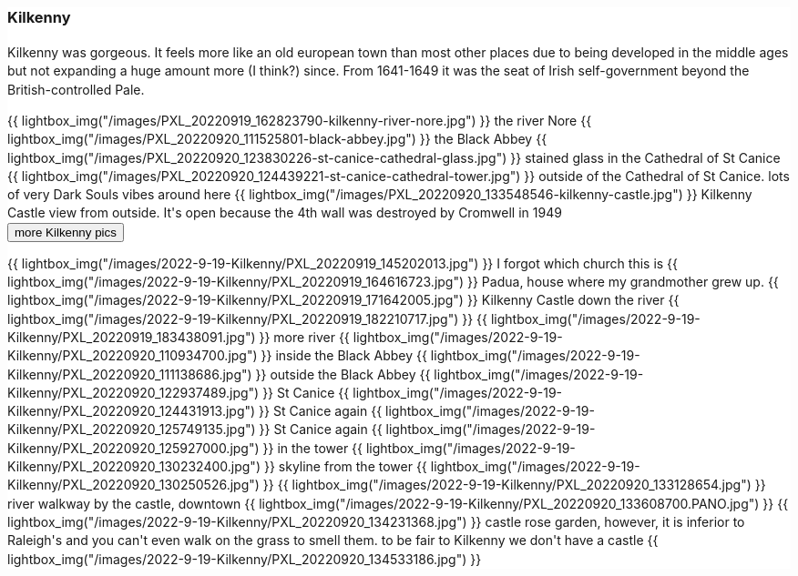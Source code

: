 ### Kilkenny

Kilkenny was gorgeous. It feels more like an old european town than most other places due to being developed 
in the middle ages but not expanding a huge amount more (I think?) since. From 1641-1649 it was the seat of 
Irish self-government beyond the British-controlled Pale.

<div markdown="1">
{{ lightbox_img("/images/PXL_20220919_162823790-kilkenny-river-nore.jpg") }}
the river Nore
{{ lightbox_img("/images/PXL_20220920_111525801-black-abbey.jpg") }}
the Black Abbey
{{ lightbox_img("/images/PXL_20220920_123830226-st-canice-cathedral-glass.jpg") }}
stained glass in the Cathedral of St Canice
{{ lightbox_img("/images/PXL_20220920_124439221-st-canice-cathedral-tower.jpg") }}
outside of the Cathedral of St Canice. lots of very Dark Souls vibes around here
{{ lightbox_img("/images/PXL_20220920_133548546-kilkenny-castle.jpg") }}
Kilkenny Castle view from outside. It's open because the 4th wall was destroyed by Cromwell in 1949
</div>
<button markdown="1" class="collapsible">more Kilkenny pics</button> 
<div markdown="1" class="content">
<p markdown="1">
{{ lightbox_img("/images/2022-9-19-Kilkenny/PXL_20220919_145202013.jpg") }}
I forgot which church this is
{{ lightbox_img("/images/2022-9-19-Kilkenny/PXL_20220919_164616723.jpg") }}
Padua, house where my grandmother grew up.
{{ lightbox_img("/images/2022-9-19-Kilkenny/PXL_20220919_171642005.jpg") }}
Kilkenny Castle down the river
{{ lightbox_img("/images/2022-9-19-Kilkenny/PXL_20220919_182210717.jpg") }}
{{ lightbox_img("/images/2022-9-19-Kilkenny/PXL_20220919_183438091.jpg") }}
more river
{{ lightbox_img("/images/2022-9-19-Kilkenny/PXL_20220920_110934700.jpg") }}
inside the Black Abbey
{{ lightbox_img("/images/2022-9-19-Kilkenny/PXL_20220920_111138686.jpg") }}
outside the Black Abbey
{{ lightbox_img("/images/2022-9-19-Kilkenny/PXL_20220920_122937489.jpg") }}
St Canice
{{ lightbox_img("/images/2022-9-19-Kilkenny/PXL_20220920_124431913.jpg") }}
St Canice again
{{ lightbox_img("/images/2022-9-19-Kilkenny/PXL_20220920_125749135.jpg") }}
St Canice again
{{ lightbox_img("/images/2022-9-19-Kilkenny/PXL_20220920_125927000.jpg") }}
in the tower
{{ lightbox_img("/images/2022-9-19-Kilkenny/PXL_20220920_130232400.jpg") }}
skyline from the tower
{{ lightbox_img("/images/2022-9-19-Kilkenny/PXL_20220920_130250526.jpg") }}
{{ lightbox_img("/images/2022-9-19-Kilkenny/PXL_20220920_133128654.jpg") }}
river walkway by the castle, downtown
{{ lightbox_img("/images/2022-9-19-Kilkenny/PXL_20220920_133608700.PANO.jpg") }}
{{ lightbox_img("/images/2022-9-19-Kilkenny/PXL_20220920_134231368.jpg") }}
castle rose garden, however, it is inferior to Raleigh's and you can't even 
walk on the grass to smell them. to be fair to Kilkenny we don't have a castle 
{{ lightbox_img("/images/2022-9-19-Kilkenny/PXL_20220920_134533186.jpg") }}
</p>
</div>
